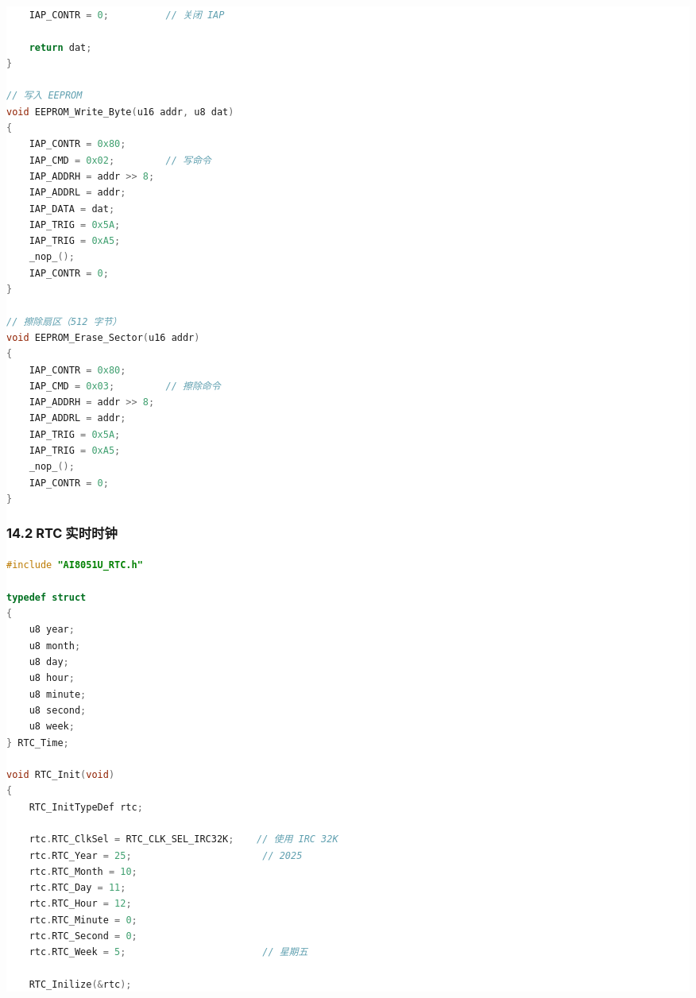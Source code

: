 ```c
    IAP_CONTR = 0;          // 关闭 IAP
    
    return dat;
}

// 写入 EEPROM
void EEPROM_Write_Byte(u16 addr, u8 dat)
{
    IAP_CONTR = 0x80;
    IAP_CMD = 0x02;         // 写命令
    IAP_ADDRH = addr >> 8;
    IAP_ADDRL = addr;
    IAP_DATA = dat;
    IAP_TRIG = 0x5A;
    IAP_TRIG = 0xA5;
    _nop_();
    IAP_CONTR = 0;
}

// 擦除扇区（512 字节）
void EEPROM_Erase_Sector(u16 addr)
{
    IAP_CONTR = 0x80;
    IAP_CMD = 0x03;         // 擦除命令
    IAP_ADDRH = addr >> 8;
    IAP_ADDRL = addr;
    IAP_TRIG = 0x5A;
    IAP_TRIG = 0xA5;
    _nop_();
    IAP_CONTR = 0;
}
```

### 14.2 RTC 实时时钟

```c
#include "AI8051U_RTC.h"

typedef struct
{
    u8 year;
    u8 month;
    u8 day;
    u8 hour;
    u8 minute;
    u8 second;
    u8 week;
} RTC_Time;

void RTC_Init(void)
{
    RTC_InitTypeDef rtc;
    
    rtc.RTC_ClkSel = RTC_CLK_SEL_IRC32K;    // 使用 IRC 32K
    rtc.RTC_Year = 25;                       // 2025
    rtc.RTC_Month = 10;
    rtc.RTC_Day = 11;
    rtc.RTC_Hour = 12;
    rtc.RTC_Minute = 0;
    rtc.RTC_Second = 0;
    rtc.RTC_Week = 5;                        // 星期五
    
    RTC_Inilize(&rtc);
```